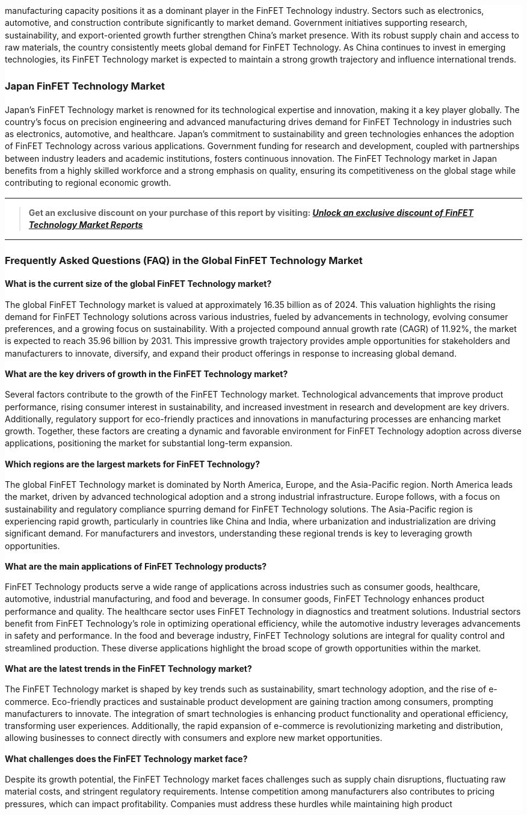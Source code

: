 manufacturing capacity positions it as a dominant player in the FinFET Technology industry. Sectors such as electronics, automotive, and construction contribute significantly to market demand. Government initiatives supporting research, sustainability, and export-oriented growth further strengthen China&rsquo;s market presence. With its robust supply chain and access to raw materials, the country consistently meets global demand for FinFET Technology. As China continues to invest in emerging technologies, its FinFET Technology market is expected to maintain a strong growth trajectory and influence international trends.</p><h3>Japan FinFET Technology Market</h3><p>Japan&rsquo;s FinFET Technology market is renowned for its technological expertise and innovation, making it a key player globally. The country&rsquo;s focus on precision engineering and advanced manufacturing drives demand for FinFET Technology in industries such as electronics, automotive, and healthcare. Japan&rsquo;s commitment to sustainability and green technologies enhances the adoption of FinFET Technology across various applications. Government funding for research and development, coupled with partnerships between industry leaders and academic institutions, fosters continuous innovation. The FinFET Technology market in Japan benefits from a highly skilled workforce and a strong emphasis on quality, ensuring its competitiveness on the global stage while contributing to regional economic growth.</p><hr /><blockquote><p><strong>Get an exclusive discount on your purchase of this report by visiting: <em><a href="://marketresearchpulse.com/ask-for-discount/132783?utm_source=Github&amp;utm_medium=023">Unlock an exclusive discount of FinFET Technology Market Reports</a></em>&nbsp;</strong></p></blockquote><hr /><h3>Frequently Asked Questions (FAQ) in the Global FinFET Technology Market</h3><p><strong>What is the current size of the global FinFET Technology market?</strong></p><p>The global FinFET Technology market is valued at approximately 16.35 billion as of 2024. This valuation highlights the rising demand for FinFET Technology solutions across various industries, fueled by advancements in technology, evolving consumer preferences, and a growing focus on sustainability. With a projected compound annual growth rate (CAGR) of 11.92%, the market is expected to reach 35.96 billion by 2031. This impressive growth trajectory provides ample opportunities for stakeholders and manufacturers to innovate, diversify, and expand their product offerings in response to increasing global demand.</p><p><strong>What are the key drivers of growth in the FinFET Technology market?</strong></p><p>Several factors contribute to the growth of the FinFET Technology market. Technological advancements that improve product performance, rising consumer interest in sustainability, and increased investment in research and development are key drivers. Additionally, regulatory support for eco-friendly practices and innovations in manufacturing processes are enhancing market growth. Together, these factors are creating a dynamic and favorable environment for FinFET Technology adoption across diverse applications, positioning the market for substantial long-term expansion.</p><p><strong>Which regions are the largest markets for FinFET Technology?</strong></p><p>The global FinFET Technology market is dominated by North America, Europe, and the Asia-Pacific region. North America leads the market, driven by advanced technological adoption and a strong industrial infrastructure. Europe follows, with a focus on sustainability and regulatory compliance spurring demand for FinFET Technology solutions. The Asia-Pacific region is experiencing rapid growth, particularly in countries like China and India, where urbanization and industrialization are driving significant demand. For manufacturers and investors, understanding these regional trends is key to leveraging growth opportunities.</p><p><strong>What are the main applications of FinFET Technology products?</strong></p><p>FinFET Technology products serve a wide range of applications across industries such as consumer goods, healthcare, automotive, industrial manufacturing, and food and beverage. In consumer goods, FinFET Technology enhances product performance and quality. The healthcare sector uses FinFET Technology in diagnostics and treatment solutions. Industrial sectors benefit from FinFET Technology&rsquo;s role in optimizing operational efficiency, while the automotive industry leverages advancements in safety and performance. In the food and beverage industry, FinFET Technology solutions are integral for quality control and streamlined production. These diverse applications highlight the broad scope of growth opportunities within the market.</p><p><strong>What are the latest trends in the FinFET Technology market?</strong></p><p>The FinFET Technology market is shaped by key trends such as sustainability, smart technology adoption, and the rise of e-commerce. Eco-friendly practices and sustainable product development are gaining traction among consumers, prompting manufacturers to innovate. The integration of smart technologies is enhancing product functionality and operational efficiency, transforming user experiences. Additionally, the rapid expansion of e-commerce is revolutionizing marketing and distribution, allowing businesses to connect directly with consumers and explore new market opportunities.</p><p><strong>What challenges does the FinFET Technology market face?</strong></p><p>Despite its growth potential, the FinFET Technology market faces challenges such as supply chain disruptions, fluctuating raw material costs, and stringent regulatory requirements. Intense competition among manufacturers also contributes to pricing pressures, which can impact profitability. Companies must address these hurdles while maintaining high product